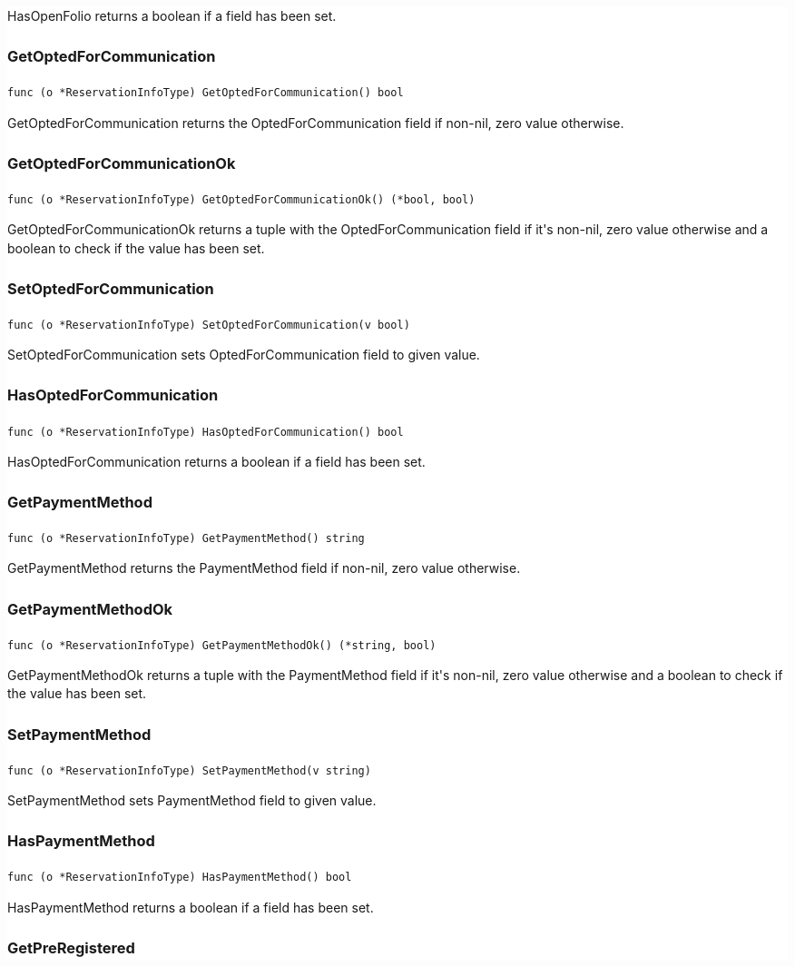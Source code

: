 HasOpenFolio returns a boolean if a field has been set.

### GetOptedForCommunication

`func (o *ReservationInfoType) GetOptedForCommunication() bool`

GetOptedForCommunication returns the OptedForCommunication field if non-nil, zero value otherwise.

### GetOptedForCommunicationOk

`func (o *ReservationInfoType) GetOptedForCommunicationOk() (*bool, bool)`

GetOptedForCommunicationOk returns a tuple with the OptedForCommunication field if it's non-nil, zero value otherwise
and a boolean to check if the value has been set.

### SetOptedForCommunication

`func (o *ReservationInfoType) SetOptedForCommunication(v bool)`

SetOptedForCommunication sets OptedForCommunication field to given value.

### HasOptedForCommunication

`func (o *ReservationInfoType) HasOptedForCommunication() bool`

HasOptedForCommunication returns a boolean if a field has been set.

### GetPaymentMethod

`func (o *ReservationInfoType) GetPaymentMethod() string`

GetPaymentMethod returns the PaymentMethod field if non-nil, zero value otherwise.

### GetPaymentMethodOk

`func (o *ReservationInfoType) GetPaymentMethodOk() (*string, bool)`

GetPaymentMethodOk returns a tuple with the PaymentMethod field if it's non-nil, zero value otherwise
and a boolean to check if the value has been set.

### SetPaymentMethod

`func (o *ReservationInfoType) SetPaymentMethod(v string)`

SetPaymentMethod sets PaymentMethod field to given value.

### HasPaymentMethod

`func (o *ReservationInfoType) HasPaymentMethod() bool`

HasPaymentMethod returns a boolean if a field has been set.

### GetPreRegistered
